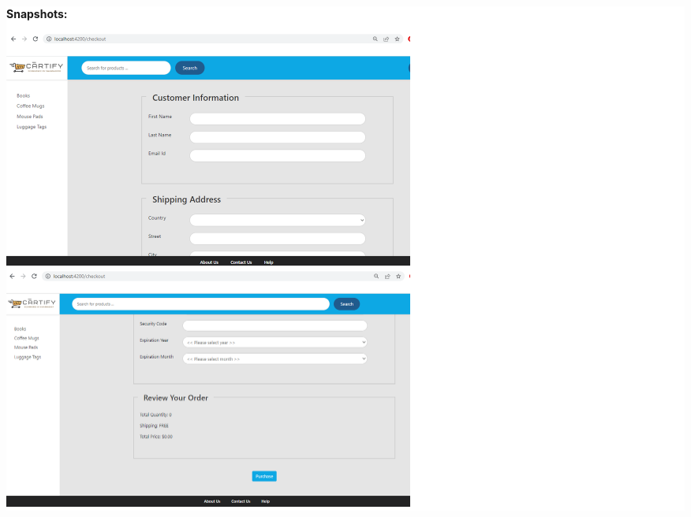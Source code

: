 

**Snapshots:** 

<img src="images/feature2.0_checkoutForm_layout2.png" alt="feature2.0_checkoutForm_layout2" style="zoom:50%;" />

<img src="images/feature2.0_checkoutForm_layout1.png" alt="feature2.0_checkoutForm_layout1" style="zoom:50%;" />
